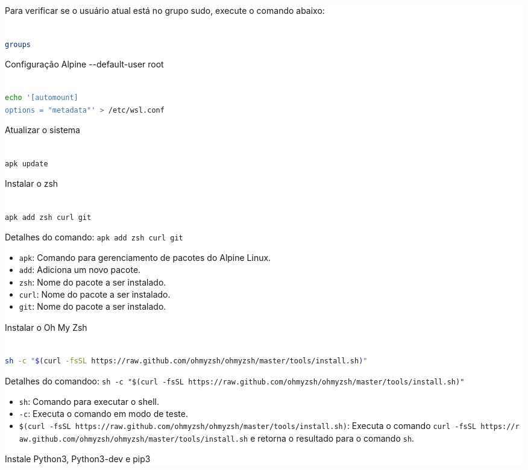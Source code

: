 Para verificar se o usuário atual está no grupo sudo, execute o comando abaixo:

```bash

groups

```

Configuração Alpine --default-user root

```bash

echo '[automount]
options = "metadata"' > /etc/wsl.conf

```

Atualizar o sistema

```bash

apk update

```

Instalar o zsh

```bash

apk add zsh curl git

```

Detalhes do comando: `apk add zsh curl git`

- `apk`: Comando para gerenciamento de pacotes do Alpine Linux.
- `add`: Adiciona um novo pacote.
- `zsh`: Nome do pacote a ser instalado.
- `curl`: Nome do pacote a ser instalado.
- `git`: Nome do pacote a ser instalado.


Instalar o Oh My Zsh

```bash

sh -c "$(curl -fsSL https://raw.github.com/ohmyzsh/ohmyzsh/master/tools/install.sh)"

```

Detalhes do comandoo: `sh -c "$(curl -fsSL https://raw.github.com/ohmyzsh/ohmyzsh/master/tools/install.sh)"`
- `sh`: Comando para executar o shell.
- `-c`: Executa o comando em modo de teste.
- `$(curl -fsSL https://raw.github.com/ohmyzsh/ohmyzsh/master/tools/install.sh)`: Executa o comando `curl -fsSL https://raw.github.com/ohmyzsh/ohmyzsh/master/tools/install.sh` e retorna o resultado para o comando `sh`.


Instale Python3, Python3-dev e pip3

